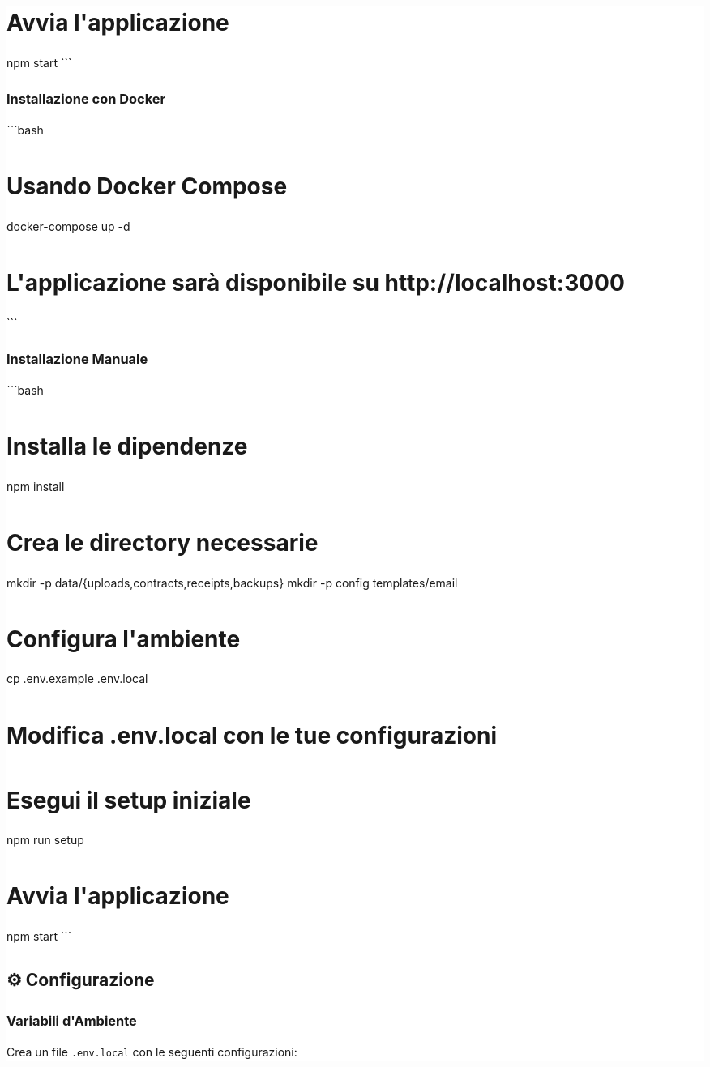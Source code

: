 # Avvia l'applicazione
npm start
\`\`\`

### Installazione con Docker

\`\`\`bash
# Usando Docker Compose
docker-compose up -d

# L'applicazione sarà disponibile su http://localhost:3000
\`\`\`

### Installazione Manuale

\`\`\`bash
# Installa le dipendenze
npm install

# Crea le directory necessarie
mkdir -p data/{uploads,contracts,receipts,backups}
mkdir -p config templates/email

# Configura l'ambiente
cp .env.example .env.local
# Modifica .env.local con le tue configurazioni

# Esegui il setup iniziale
npm run setup

# Avvia l'applicazione
npm start
\`\`\`

## ⚙️ Configurazione

### Variabili d'Ambiente

Crea un file `.env.local` con le seguenti configurazioni:
